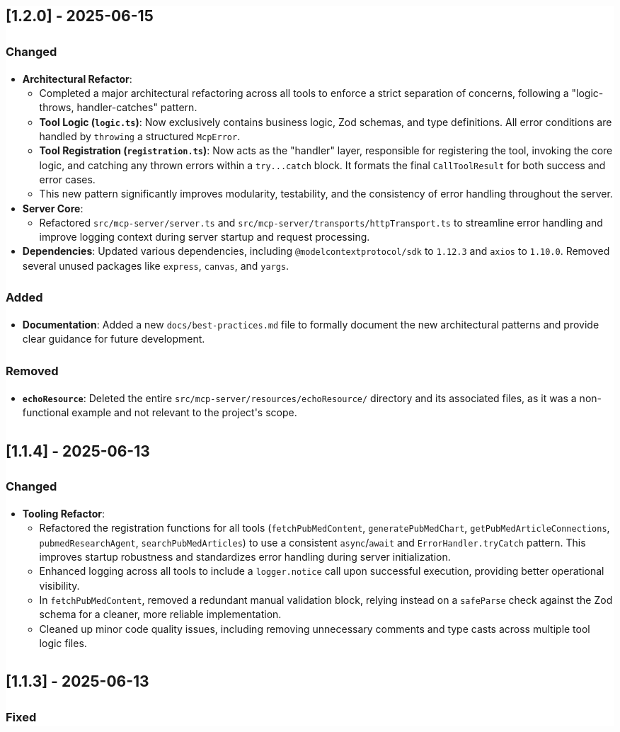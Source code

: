 ## [1.2.0] - 2025-06-15

### Changed

- **Architectural Refactor**:
  - Completed a major architectural refactoring across all tools to enforce a strict separation of concerns, following a "logic-throws, handler-catches" pattern.
  - **Tool Logic (`logic.ts`)**: Now exclusively contains business logic, Zod schemas, and type definitions. All error conditions are handled by `throwing` a structured `McpError`.
  - **Tool Registration (`registration.ts`)**: Now acts as the "handler" layer, responsible for registering the tool, invoking the core logic, and catching any thrown errors within a `try...catch` block. It formats the final `CallToolResult` for both success and error cases.
  - This new pattern significantly improves modularity, testability, and the consistency of error handling throughout the server.
- **Server Core**:
  - Refactored `src/mcp-server/server.ts` and `src/mcp-server/transports/httpTransport.ts` to streamline error handling and improve logging context during server startup and request processing.
- **Dependencies**: Updated various dependencies, including `@modelcontextprotocol/sdk` to `1.12.3` and `axios` to `1.10.0`. Removed several unused packages like `express`, `canvas`, and `yargs`.

### Added

- **Documentation**: Added a new `docs/best-practices.md` file to formally document the new architectural patterns and provide clear guidance for future development.

### Removed

- **`echoResource`**: Deleted the entire `src/mcp-server/resources/echoResource/` directory and its associated files, as it was a non-functional example and not relevant to the project's scope.

## [1.1.4] - 2025-06-13

### Changed

- **Tooling Refactor**:
  - Refactored the registration functions for all tools (`fetchPubMedContent`, `generatePubMedChart`, `getPubMedArticleConnections`, `pubmedResearchAgent`, `searchPubMedArticles`) to use a consistent `async`/`await` and `ErrorHandler.tryCatch` pattern. This improves startup robustness and standardizes error handling during server initialization.
  - Enhanced logging across all tools to include a `logger.notice` call upon successful execution, providing better operational visibility.
  - In `fetchPubMedContent`, removed a redundant manual validation block, relying instead on a `safeParse` check against the Zod schema for a cleaner, more reliable implementation.
  - Cleaned up minor code quality issues, including removing unnecessary comments and type casts across multiple tool logic files.

## [1.1.3] - 2025-06-13

### Fixed

